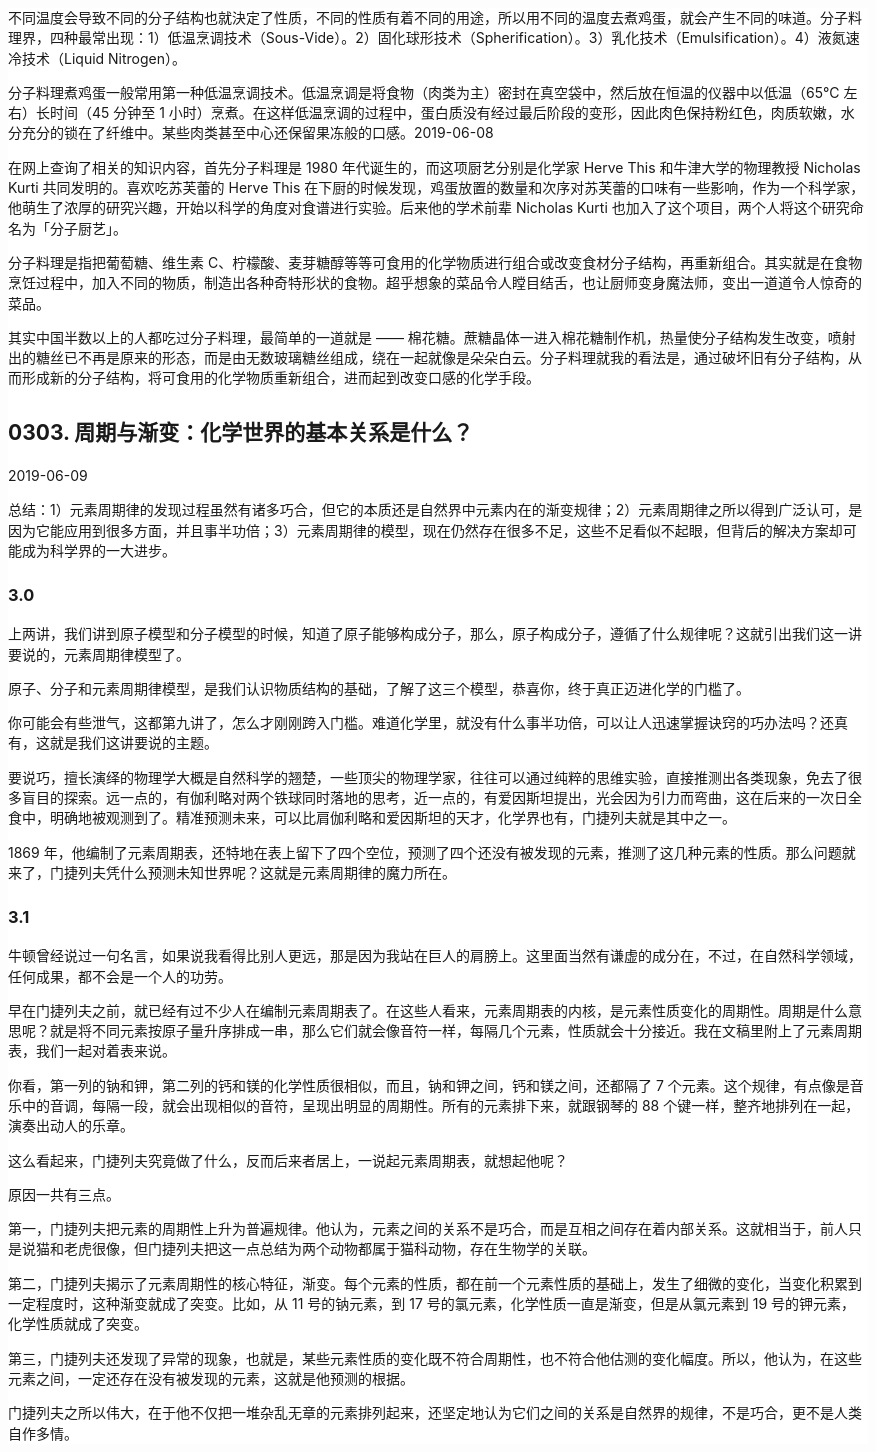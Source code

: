 不同温度会导致不同的分子结构也就決定了性质，不同的性质有着不同的用途，所以用不同的温度去煮鸡蛋，就会产生不同的味道。分子料理界，四种最常出现：1）低温烹调技术（Sous-Vide）。2）固化球形技术（Spherification）。3）乳化技术（Emulsification）。4）液氮速冷技术（Liquid Nitrogen）。

分子料理煮鸡蛋一般常用第一种低温烹调技术。低温烹调是将食物（肉类为主）密封在真空袋中，然后放在恒温的仪器中以低温（65°C 左右）长时间（45 分钟至 1 小时）烹煮。在这样低温烹调的过程中，蛋白质没有经过最后阶段的变形，因此肉色保持粉红色，肉质软嫩，水分充分的锁在了纤维中。某些肉类甚至中心还保留果冻般的口感。2019-06-08

在网上查询了相关的知识内容，首先分子料理是 1980 年代诞生的，而这项厨艺分别是化学家 Herve This 和牛津大学的物理教授 Nicholas Kurti 共同发明的。喜欢吃苏芙蕾的 Herve This 在下厨的时候发现，鸡蛋放置的数量和次序对苏芙蕾的口味有一些影响，作为一个科学家，他萌生了浓厚的研究兴趣，开始以科学的角度对食谱进行实验。后来他的学术前辈 Nicholas Kurti 也加入了这个项目，两个人将这个研究命名为「分子厨艺」。

分子料理是指把葡萄糖、维生素 C、柠檬酸、麦芽糖醇等等可食用的化学物质进行组合或改变食材分子结构，再重新组合。其实就是在食物烹饪过程中，加入不同的物质，制造出各种奇特形状的食物。超乎想象的菜品令人瞠目结舌，也让厨师变身魔法师，变出一道道令人惊奇的菜品。

其实中国半数以上的人都吃过分子料理，最简单的一道就是 —— 棉花糖。蔗糖晶体一进入棉花糖制作机，热量使分子结构发生改变，喷射出的糖丝已不再是原来的形态，而是由无数玻璃糖丝组成，绕在一起就像是朵朵白云。分子料理就我的看法是，通过破坏旧有分子结构，从而形成新的分子结构，将可食用的化学物质重新组合，进而起到改变口感的化学手段。

## 0303. 周期与渐变：化学世界的基本关系是什么？

2019-06-09

总结：1）元素周期律的发现过程虽然有诸多巧合，但它的本质还是自然界中元素内在的渐变规律；2）元素周期律之所以得到广泛认可，是因为它能应用到很多方面，并且事半功倍；3）元素周期律的模型，现在仍然存在很多不足，这些不足看似不起眼，但背后的解决方案却可能成为科学界的一大进步。

### 3.0

上两讲，我们讲到原子模型和分子模型的时候，知道了原子能够构成分子，那么，原子构成分子，遵循了什么规律呢？这就引出我们这一讲要说的，元素周期律模型了。

原子、分子和元素周期律模型，是我们认识物质结构的基础，了解了这三个模型，恭喜你，终于真正迈进化学的门槛了。

你可能会有些泄气，这都第九讲了，怎么才刚刚跨入门槛。难道化学里，就没有什么事半功倍，可以让人迅速掌握诀窍的巧办法吗？还真有，这就是我们这讲要说的主题。

要说巧，擅长演绎的物理学大概是自然科学的翘楚，一些顶尖的物理学家，往往可以通过纯粹的思维实验，直接推测出各类现象，免去了很多盲目的探索。远一点的，有伽利略对两个铁球同时落地的思考，近一点的，有爱因斯坦提出，光会因为引力而弯曲，这在后来的一次日全食中，明确地被观测到了。精准预测未来，可以比肩伽利略和爱因斯坦的天才，化学界也有，门捷列夫就是其中之一。

1869 年，他编制了元素周期表，还特地在表上留下了四个空位，预测了四个还没有被发现的元素，推测了这几种元素的性质。那么问题就来了，门捷列夫凭什么预测未知世界呢？这就是元素周期律的魔力所在。

### 3.1

牛顿曾经说过一句名言，如果说我看得比别人更远，那是因为我站在巨人的肩膀上。这里面当然有谦虚的成分在，不过，在自然科学领域，任何成果，都不会是一个人的功劳。

早在门捷列夫之前，就已经有过不少人在编制元素周期表了。在这些人看来，元素周期表的内核，是元素性质变化的周期性。周期是什么意思呢？就是将不同元素按原子量升序排成一串，那么它们就会像音符一样，每隔几个元素，性质就会十分接近。我在文稿里附上了元素周期表，我们一起对着表来说。

你看，第一列的钠和钾，第二列的钙和镁的化学性质很相似，而且，钠和钾之间，钙和镁之间，还都隔了 7 个元素。这个规律，有点像是音乐中的音调，每隔一段，就会出现相似的音符，呈现出明显的周期性。所有的元素排下来，就跟钢琴的 88 个键一样，整齐地排列在一起，演奏出动人的乐章。

这么看起来，门捷列夫究竟做了什么，反而后来者居上，一说起元素周期表，就想起他呢？

原因一共有三点。

第一，门捷列夫把元素的周期性上升为普遍规律。他认为，元素之间的关系不是巧合，而是互相之间存在着内部关系。这就相当于，前人只是说猫和老虎很像，但门捷列夫把这一点总结为两个动物都属于猫科动物，存在生物学的关联。

第二，门捷列夫揭示了元素周期性的核心特征，渐变。每个元素的性质，都在前一个元素性质的基础上，发生了细微的变化，当变化积累到一定程度时，这种渐变就成了突变。比如，从 11 号的钠元素，到 17 号的氯元素，化学性质一直是渐变，但是从氯元素到 19 号的钾元素，化学性质就成了突变。

第三，门捷列夫还发现了异常的现象，也就是，某些元素性质的变化既不符合周期性，也不符合他估测的变化幅度。所以，他认为，在这些元素之间，一定还存在没有被发现的元素，这就是他预测的根据。

门捷列夫之所以伟大，在于他不仅把一堆杂乱无章的元素排列起来，还坚定地认为它们之间的关系是自然界的规律，不是巧合，更不是人类自作多情。
